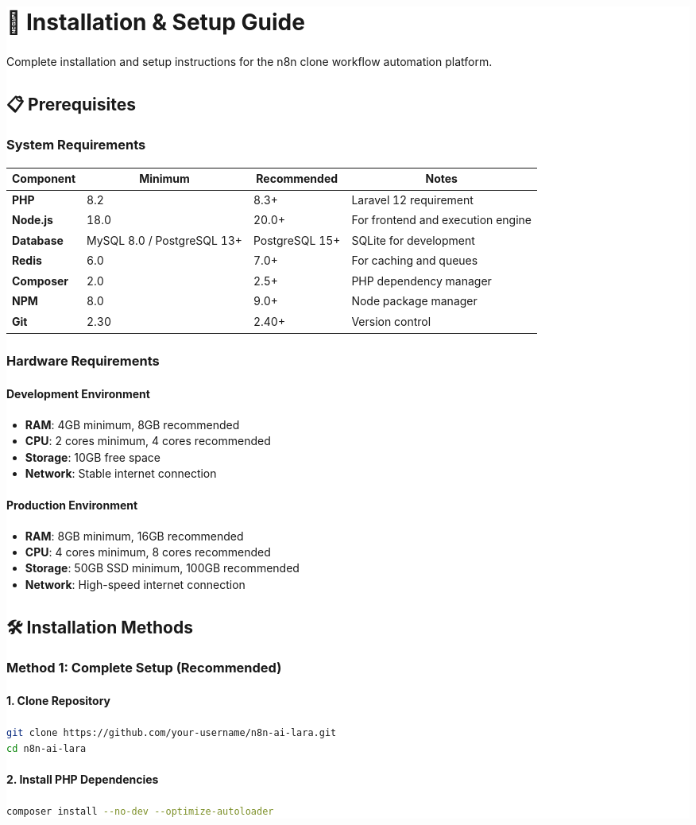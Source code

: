 # 🚀 Installation & Setup Guide

Complete installation and setup instructions for the n8n clone workflow automation platform.

## 📋 Prerequisites

### System Requirements

| Component | Minimum | Recommended | Notes |
|-----------|---------|-------------|-------|
| **PHP** | 8.2 | 8.3+ | Laravel 12 requirement |
| **Node.js** | 18.0 | 20.0+ | For frontend and execution engine |
| **Database** | MySQL 8.0 / PostgreSQL 13+ | PostgreSQL 15+ | SQLite for development |
| **Redis** | 6.0 | 7.0+ | For caching and queues |
| **Composer** | 2.0 | 2.5+ | PHP dependency manager |
| **NPM** | 8.0 | 9.0+ | Node package manager |
| **Git** | 2.30 | 2.40+ | Version control |

### Hardware Requirements

#### Development Environment
- **RAM**: 4GB minimum, 8GB recommended
- **CPU**: 2 cores minimum, 4 cores recommended
- **Storage**: 10GB free space
- **Network**: Stable internet connection

#### Production Environment
- **RAM**: 8GB minimum, 16GB recommended
- **CPU**: 4 cores minimum, 8 cores recommended
- **Storage**: 50GB SSD minimum, 100GB recommended
- **Network**: High-speed internet connection

## 🛠️ Installation Methods

### Method 1: Complete Setup (Recommended)

#### 1. Clone Repository
```bash
git clone https://github.com/your-username/n8n-ai-lara.git
cd n8n-ai-lara
```

#### 2. Install PHP Dependencies
```bash
composer install --no-dev --optimize-autoloader
```
